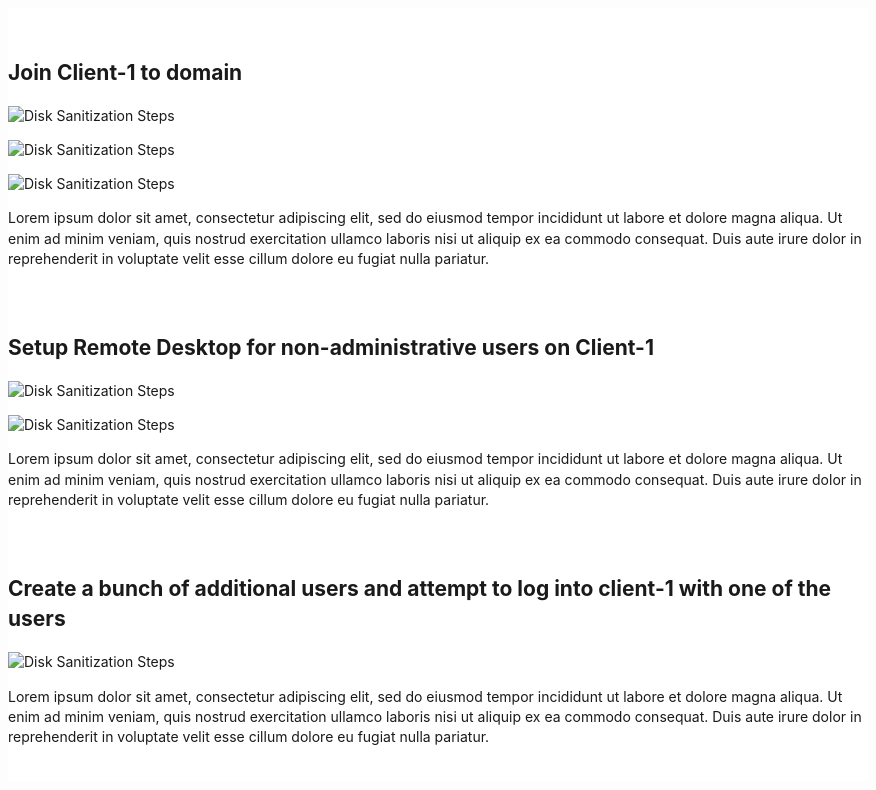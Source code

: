 </p>
<br />

<h2>Join Client-1 to domain</h2> 

<p>
<img src="https://i.imgur.com/PlqPCBO.png" height="80%" width="80%" alt="Disk Sanitization Steps"/>
</p>
<p>
<p>
<img src="https://i.imgur.com/DXqB8q8.png" height="80%" width="80%" alt="Disk Sanitization Steps"/>
</p>
<p>
<p>
<img src="https://i.imgur.com/WABpQIN.png" height="80%" width="80%" alt="Disk Sanitization Steps"/>
</p>
<p>

Lorem ipsum dolor sit amet, consectetur adipiscing elit, sed do eiusmod tempor incididunt ut labore et dolore magna aliqua. Ut enim ad minim veniam, quis nostrud exercitation ullamco laboris nisi ut aliquip ex ea commodo consequat. Duis aute irure dolor in reprehenderit in voluptate velit esse cillum dolore eu fugiat nulla pariatur.
</p>
<br />

<h2>Setup Remote Desktop for non-administrative users on Client-1 </h2> 

<p>
<img src="https://i.imgur.com/49lXIqq.png" height="80%" width="80%" alt="Disk Sanitization Steps"/>
</p>
<p>

<p>
<img src="" height="80%" width="80%" alt="Disk Sanitization Steps"/>
</p>
<p>
Lorem ipsum dolor sit amet, consectetur adipiscing elit, sed do eiusmod tempor incididunt ut labore et dolore magna aliqua. Ut enim ad minim veniam, quis nostrud exercitation ullamco laboris nisi ut aliquip ex ea commodo consequat. Duis aute irure dolor in reprehenderit in voluptate velit esse cillum dolore eu fugiat nulla pariatur.
</p>
<br />

<h2>Create a bunch of additional users and attempt to log into client-1 with one of the users </h2> 

<p>
<img src="https://i.imgur.com/DJmEXEB.png" height="80%" width="80%" alt="Disk Sanitization Steps"/>
</p>
<p>
Lorem ipsum dolor sit amet, consectetur adipiscing elit, sed do eiusmod tempor incididunt ut labore et dolore magna aliqua. Ut enim ad minim veniam, quis nostrud exercitation ullamco laboris nisi ut aliquip ex ea commodo consequat. Duis aute irure dolor in reprehenderit in voluptate velit esse cillum dolore eu fugiat nulla pariatur.
</p>
<br />
